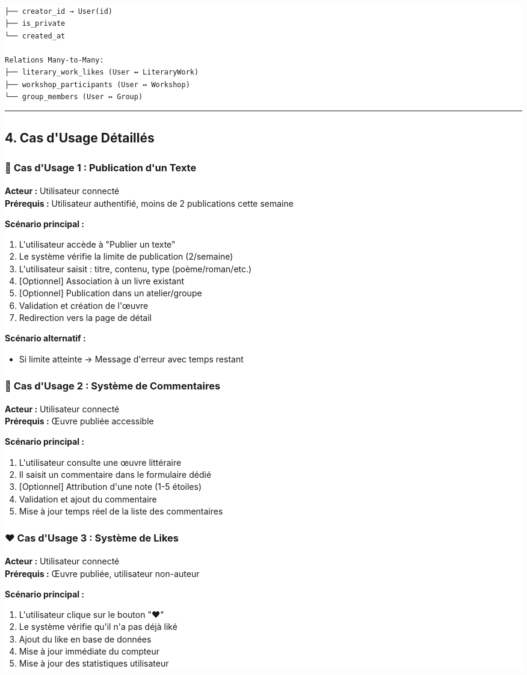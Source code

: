 ```
├── creator_id → User(id)
├── is_private
└── created_at

Relations Many-to-Many:
├── literary_work_likes (User ↔ LiteraryWork)
├── workshop_participants (User ↔ Workshop)
└── group_members (User ↔ Group)
```

---

## 4. Cas d'Usage Détaillés

### 📝 **Cas d'Usage 1 : Publication d'un Texte**

**Acteur :** Utilisateur connecté  
**Prérequis :** Utilisateur authentifié, moins de 2 publications cette semaine

**Scénario principal :**
1. L'utilisateur accède à "Publier un texte"
2. Le système vérifie la limite de publication (2/semaine)
3. L'utilisateur saisit : titre, contenu, type (poème/roman/etc.)
4. [Optionnel] Association à un livre existant
5. [Optionnel] Publication dans un atelier/groupe
6. Validation et création de l'œuvre
7. Redirection vers la page de détail

**Scénario alternatif :**
- Si limite atteinte → Message d'erreur avec temps restant

### 💬 **Cas d'Usage 2 : Système de Commentaires**

**Acteur :** Utilisateur connecté  
**Prérequis :** Œuvre publiée accessible

**Scénario principal :**
1. L'utilisateur consulte une œuvre littéraire
2. Il saisit un commentaire dans le formulaire dédié
3. [Optionnel] Attribution d'une note (1-5 étoiles)
4. Validation et ajout du commentaire
5. Mise à jour temps réel de la liste des commentaires

### ❤️ **Cas d'Usage 3 : Système de Likes**

**Acteur :** Utilisateur connecté  
**Prérequis :** Œuvre publiée, utilisateur non-auteur

**Scénario principal :**
1. L'utilisateur clique sur le bouton "❤️" 
2. Le système vérifie qu'il n'a pas déjà liké
3. Ajout du like en base de données
4. Mise à jour immédiate du compteur
5. Mise à jour des statistiques utilisateur
